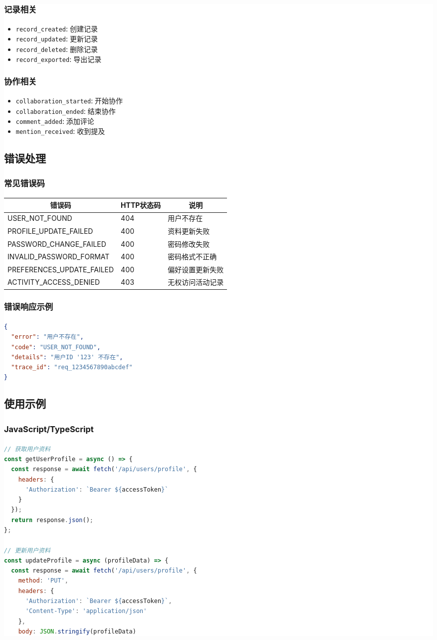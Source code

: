 ### 记录相关
- `record_created`: 创建记录
- `record_updated`: 更新记录
- `record_deleted`: 删除记录
- `record_exported`: 导出记录

### 协作相关
- `collaboration_started`: 开始协作
- `collaboration_ended`: 结束协作
- `comment_added`: 添加评论
- `mention_received`: 收到提及

## 错误处理

### 常见错误码
| 错误码 | HTTP状态码 | 说明 |
|--------|------------|------|
| USER_NOT_FOUND | 404 | 用户不存在 |
| PROFILE_UPDATE_FAILED | 400 | 资料更新失败 |
| PASSWORD_CHANGE_FAILED | 400 | 密码修改失败 |
| INVALID_PASSWORD_FORMAT | 400 | 密码格式不正确 |
| PREFERENCES_UPDATE_FAILED | 400 | 偏好设置更新失败 |
| ACTIVITY_ACCESS_DENIED | 403 | 无权访问活动记录 |

### 错误响应示例
```json
{
  "error": "用户不存在",
  "code": "USER_NOT_FOUND",
  "details": "用户ID '123' 不存在",
  "trace_id": "req_1234567890abcdef"
}
```

## 使用示例

### JavaScript/TypeScript
```javascript
// 获取用户资料
const getUserProfile = async () => {
  const response = await fetch('/api/users/profile', {
    headers: {
      'Authorization': `Bearer ${accessToken}`
    }
  });
  return response.json();
};

// 更新用户资料
const updateProfile = async (profileData) => {
  const response = await fetch('/api/users/profile', {
    method: 'PUT',
    headers: {
      'Authorization': `Bearer ${accessToken}`,
      'Content-Type': 'application/json'
    },
    body: JSON.stringify(profileData)
```